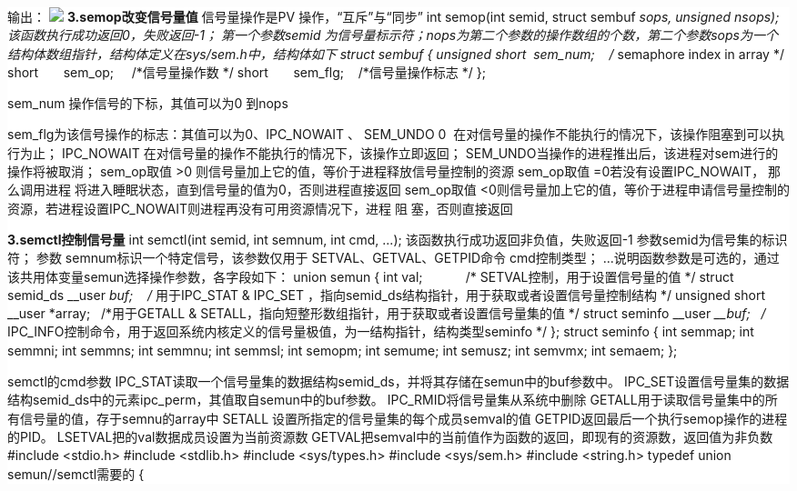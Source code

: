 输出：
![](https://img-my.csdn.net/uploads/201205/18/1337294544_7045.gif)
**3.semop改变信号量值**
信号量操作是PV 操作，“互斥”与“同步”
int semop(int semid, struct sembuf *sops, unsigned nsops);
该函数执行成功返回0，失败返回-1；
第一个参数semid 为信号量标示符；nops为第二个参数的操作数组的个数，第二个参数sops为一个结构体数组指针，结构体定义在sys/sem.h中，结构体如下
struct sembuf {
unsigned short  sem_num;    /* semaphore index in array */
short       sem_op;     /*信号量操作数 */
short       sem_flg;    /*信号量操作标志 */
};

sem_num 操作信号的下标，其值可以为0 到nops

sem_flg为该信号操作的标志：其值可以为0、IPC_NOWAIT 、 SEM_UNDO
0  在对信号量的操作不能执行的情况下，该操作阻塞到可以执行为止；
IPC_NOWAIT 在对信号量的操作不能执行的情况下，该操作立即返回；
SEM_UNDO当操作的进程推出后，该进程对sem进行的操作将被取消；
sem_op取值 >0 则信号量加上它的值，等价于进程释放信号量控制的资源
sem_op取值 =0若没有设置IPC_NOWAIT， 那么调用进程 将进入睡眠状态，直到信号量的值为0，否则进程直接返回
sem_op取值 <0则信号量加上它的值，等价于进程申请信号量控制的资源，若进程设置IPC_NOWAIT则进程再没有可用资源情况下，进程 阻 塞，否则直接返回

**3.semctl控制信号量**
int semctl(int semid, int semnum, int cmd, ...);
该函数执行成功返回非负值，失败返回-1
参数semid为信号集的标识符；
参数 semnum标识一个特定信号，该参数仅用于 SETVAL、GETVAL、GETPID命令
cmd控制类型；
...说明函数参数是可选的，通过该共用体变量semun选择操作参数，各字段如下：
union semun {
int val;            /* SETVAL控制，用于设置信号量的值 */
struct semid_ds __user *buf;    /* 用于IPC_STAT & IPC_SET ，指向semid_ds结构指针，用于获取或者设置信号量控制结构 */
unsigned short __user *array;   /*用于GETALL & SETALL，指向短整形数组指针，用于获取或者设置信号量集的值 */
struct seminfo __user *__buf;   /* IPC_INFO控制命令，用于返回系统内核定义的信号量极值，为一结构指针，结构类型seminfo */
};
struct seminfo {
int semmap;
int semmni;
int semmns;
int semmnu;
int semmsl;
int semopm;
int semume;
int semusz;
int semvmx;
int semaem;
};

semctl的cmd参数
IPC_STAT读取一个信号量集的数据结构semid_ds，并将其存储在semun中的buf参数中。
IPC_SET设置信号量集的数据结构semid_ds中的元素ipc_perm，其值取自semun中的buf参数。
IPC_RMID将信号量集从系统中删除
GETALL用于读取信号量集中的所有信号量的值，存于semnu的array中
SETALL 设置所指定的信号量集的每个成员semval的值
GETPID返回最后一个执行semop操作的进程的PID。
LSETVAL把的val数据成员设置为当前资源数
GETVAL把semval中的当前值作为函数的返回，即现有的资源数，返回值为非负数
\#include <stdio.h>
\#include <stdlib.h>
\#include <sys/types.h>
\#include <sys/sem.h>
\#include <string.h>
typedef union semun//semctl需要的
{